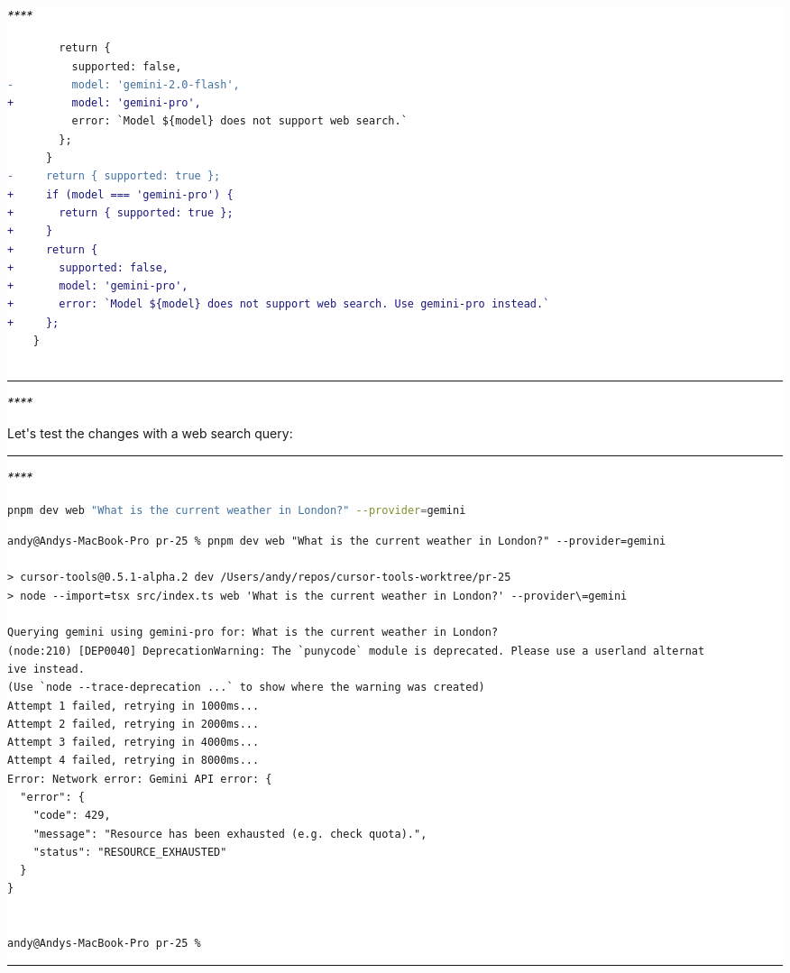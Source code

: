_****_

```diff
        return {
          supported: false,
-         model: 'gemini-2.0-flash',
+         model: 'gemini-pro',
          error: `Model ${model} does not support web search.`
        };
      }
-     return { supported: true };
+     if (model === 'gemini-pro') {
+       return { supported: true };
+     }
+     return {
+       supported: false,
+       model: 'gemini-pro',
+       error: `Model ${model} does not support web search. Use gemini-pro instead.`
+     };
    }
  
```

---

_****_





Let's test the changes with a web search query:

---

_****_

```bash
pnpm dev web "What is the current weather in London?" --provider=gemini
```

```
andy@Andys-MacBook-Pro pr-25 % pnpm dev web "What is the current weather in London?" --provider=gemini

> cursor-tools@0.5.1-alpha.2 dev /Users/andy/repos/cursor-tools-worktree/pr-25
> node --import=tsx src/index.ts web 'What is the current weather in London?' --provider\=gemini

Querying gemini using gemini-pro for: What is the current weather in London?
(node:210) [DEP0040] DeprecationWarning: The `punycode` module is deprecated. Please use a userland alternat
ive instead.
(Use `node --trace-deprecation ...` to show where the warning was created)
Attempt 1 failed, retrying in 1000ms...
Attempt 2 failed, retrying in 2000ms...
Attempt 3 failed, retrying in 4000ms...
Attempt 4 failed, retrying in 8000ms...
Error: Network error: Gemini API error: {
  "error": {
    "code": 429,
    "message": "Resource has been exhausted (e.g. check quota).",
    "status": "RESOURCE_EXHAUSTED"
  }
}


andy@Andys-MacBook-Pro pr-25 %
```

---